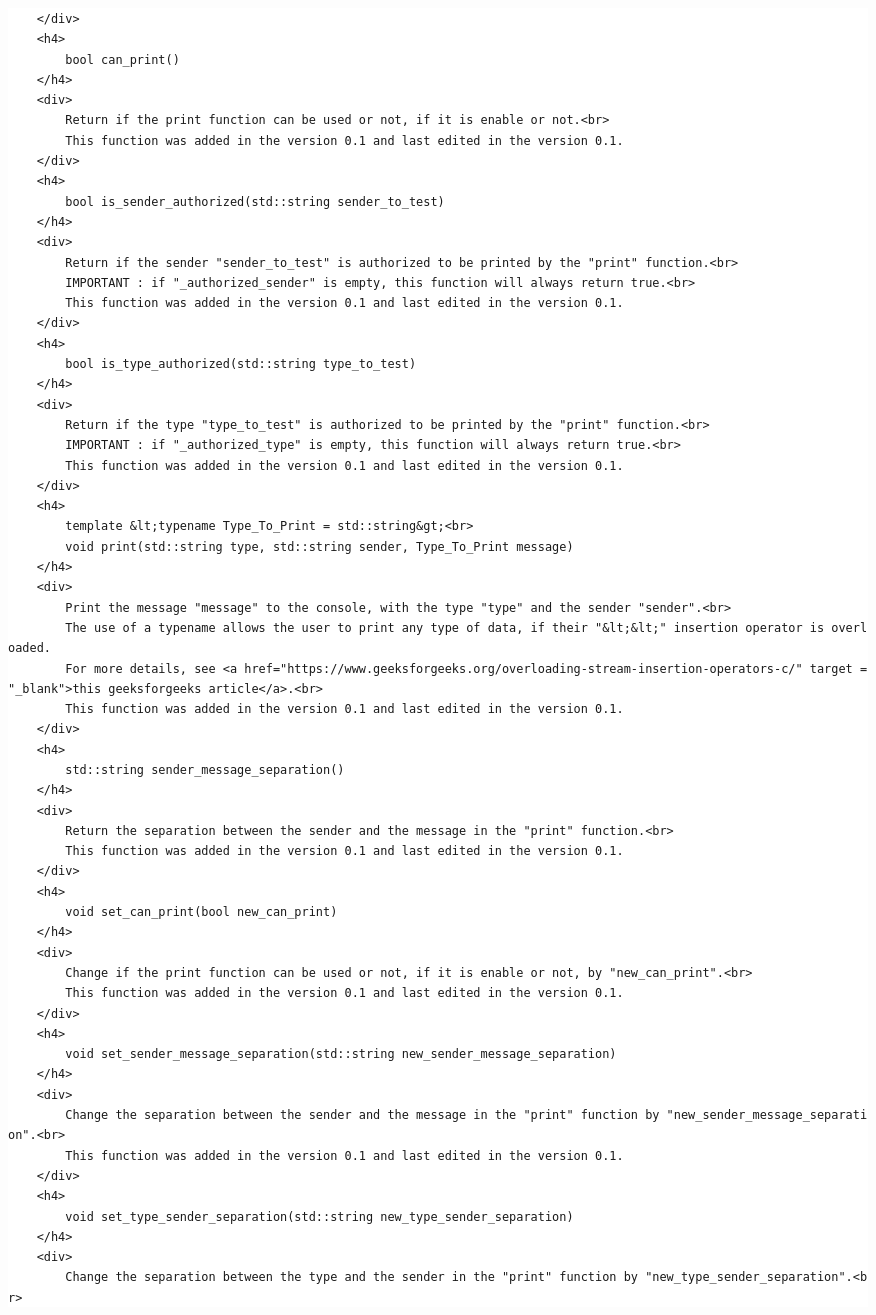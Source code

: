         </div>
        <h4>
            bool can_print()
        </h4>
        <div>
            Return if the print function can be used or not, if it is enable or not.<br>
            This function was added in the version 0.1 and last edited in the version 0.1.
        </div>
        <h4>
            bool is_sender_authorized(std::string sender_to_test)
        </h4>
        <div>
            Return if the sender "sender_to_test" is authorized to be printed by the "print" function.<br>
            IMPORTANT : if "_authorized_sender" is empty, this function will always return true.<br>
            This function was added in the version 0.1 and last edited in the version 0.1.
        </div>
        <h4>
            bool is_type_authorized(std::string type_to_test)
        </h4>
        <div>
            Return if the type "type_to_test" is authorized to be printed by the "print" function.<br>
            IMPORTANT : if "_authorized_type" is empty, this function will always return true.<br>
            This function was added in the version 0.1 and last edited in the version 0.1.
        </div>
        <h4>
            template &lt;typename Type_To_Print = std::string&gt;<br>
            void print(std::string type, std::string sender, Type_To_Print message)
        </h4>
        <div>
            Print the message "message" to the console, with the type "type" and the sender "sender".<br>
            The use of a typename allows the user to print any type of data, if their "&lt;&lt;" insertion operator is overloaded.
            For more details, see <a href="https://www.geeksforgeeks.org/overloading-stream-insertion-operators-c/" target = "_blank">this geeksforgeeks article</a>.<br>
            This function was added in the version 0.1 and last edited in the version 0.1.
        </div>
        <h4>
            std::string sender_message_separation()
        </h4>
        <div>
            Return the separation between the sender and the message in the "print" function.<br>
            This function was added in the version 0.1 and last edited in the version 0.1.
        </div>
        <h4>
            void set_can_print(bool new_can_print)
        </h4>
        <div>
            Change if the print function can be used or not, if it is enable or not, by "new_can_print".<br>
            This function was added in the version 0.1 and last edited in the version 0.1.
        </div>
        <h4>
            void set_sender_message_separation(std::string new_sender_message_separation)
        </h4>
        <div>
            Change the separation between the sender and the message in the "print" function by "new_sender_message_separation".<br>
            This function was added in the version 0.1 and last edited in the version 0.1.
        </div>
        <h4>
            void set_type_sender_separation(std::string new_type_sender_separation)
        </h4>
        <div>
            Change the separation between the type and the sender in the "print" function by "new_type_sender_separation".<br>